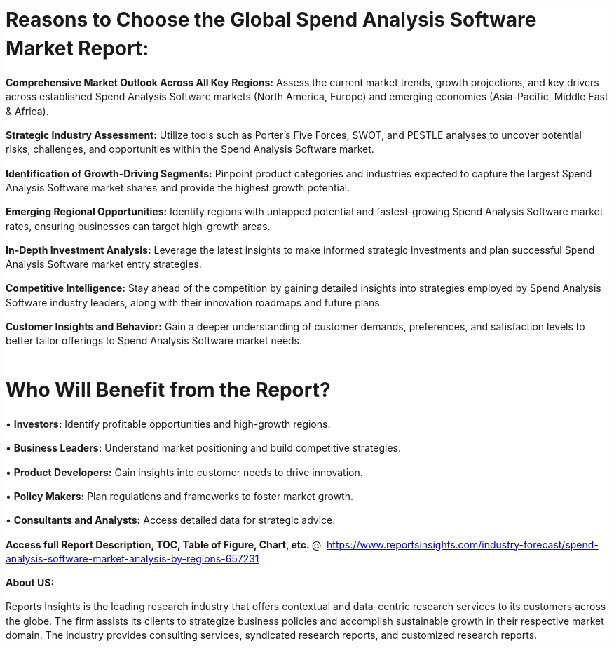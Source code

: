 # <strong>Reasons to Choose the Global Spend Analysis Software Market Report:</strong>

<strong>Comprehensive Market Outlook Across All Key Regions:</strong>
Assess the current market trends, growth projections, and key drivers across established Spend Analysis Software markets (North America, Europe) and emerging economies (Asia-Pacific, Middle East & Africa).

<strong>Strategic Industry Assessment:</strong>
Utilize tools such as Porter’s Five Forces, SWOT, and PESTLE analyses to uncover potential risks, challenges, and opportunities within the Spend Analysis Software market.

<strong>Identification of Growth-Driving Segments:</strong>
Pinpoint product categories and industries expected to capture the largest Spend Analysis Software market shares and provide the highest growth potential.

<strong>Emerging Regional Opportunities:</strong>
Identify regions with untapped potential and fastest-growing Spend Analysis Software market rates, ensuring businesses can target high-growth areas.

<strong>In-Depth Investment Analysis:</strong>
Leverage the latest insights to make informed strategic investments and plan successful Spend Analysis Software market entry strategies.

<strong>Competitive Intelligence:</strong>
Stay ahead of the competition by gaining detailed insights into strategies employed by Spend Analysis Software industry leaders, along with their innovation roadmaps and future plans.

<strong>Customer Insights and Behavior:</strong>
Gain a deeper understanding of customer demands, preferences, and satisfaction levels to better tailor offerings to Spend Analysis Software market needs.

# <strong>Who Will Benefit from the Report?</strong>

• <strong>Investors:</strong> Identify profitable opportunities and high-growth regions.

• <strong>Business Leaders:</strong> Understand market positioning and build competitive strategies.

• <strong>Product Developers:</strong> Gain insights into customer needs to drive innovation.

• <strong>Policy Makers:</strong> Plan regulations and frameworks to foster market growth.

• <strong>Consultants and Analysts:</strong> Access detailed data for strategic advice.
</ul>
<strong>Access full Report Description, TOC, Table of Figure, Chart, etc. </strong>@  <a href=https://www.reportsinsights.com/industry-forecast/spend-analysis-software-market-analysis-by-regions-657231 style=color:#0000ff;>https://www.reportsinsights.com/industry-forecast/spend-analysis-software-market-analysis-by-regions-657231</a></font>

<strong><strong>About US</strong>:</strong>

Reports Insights is the leading research industry that offers contextual and data-centric research services to its customers across the globe. The firm assists its clients to strategize business policies and accomplish sustainable growth in their respective market domain. The industry provides consulting services, syndicated research reports, and customized research reports.
